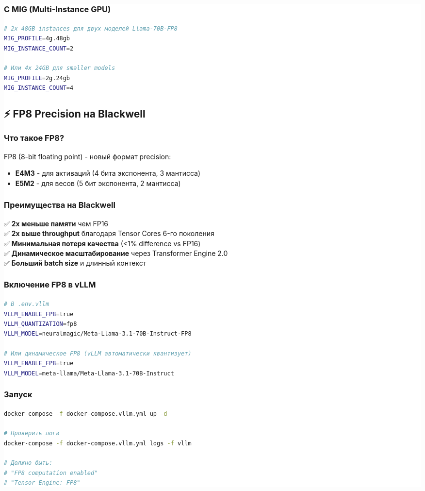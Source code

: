 ### С MIG (Multi-Instance GPU)

```bash
# 2x 48GB instances для двух моделей Llama-70B-FP8
MIG_PROFILE=4g.48gb
MIG_INSTANCE_COUNT=2

# Или 4x 24GB для smaller models
MIG_PROFILE=2g.24gb
MIG_INSTANCE_COUNT=4
```

## ⚡ FP8 Precision на Blackwell

### Что такое FP8?

FP8 (8-bit floating point) - новый формат precision:
- **E4M3** - для активаций (4 бита экспонента, 3 мантисса)
- **E5M2** - для весов (5 бит экспонента, 2 мантисса)

### Преимущества на Blackwell

✅ **2x меньше памяти** чем FP16  
✅ **2x выше throughput** благодаря Tensor Cores 6-го поколения  
✅ **Минимальная потеря качества** (<1% difference vs FP16)  
✅ **Динамическое масштабирование** через Transformer Engine 2.0  
✅ **Больший batch size** и длинный контекст

### Включение FP8 в vLLM

```bash
# В .env.vllm
VLLM_ENABLE_FP8=true
VLLM_QUANTIZATION=fp8
VLLM_MODEL=neuralmagic/Meta-Llama-3.1-70B-Instruct-FP8

# Или динамическое FP8 (vLLM автоматически квантизует)
VLLM_ENABLE_FP8=true
VLLM_MODEL=meta-llama/Meta-Llama-3.1-70B-Instruct
```

### Запуск

```bash
docker-compose -f docker-compose.vllm.yml up -d

# Проверить логи
docker-compose -f docker-compose.vllm.yml logs -f vllm

# Должно быть:
# "FP8 computation enabled"
# "Tensor Engine: FP8"
```
